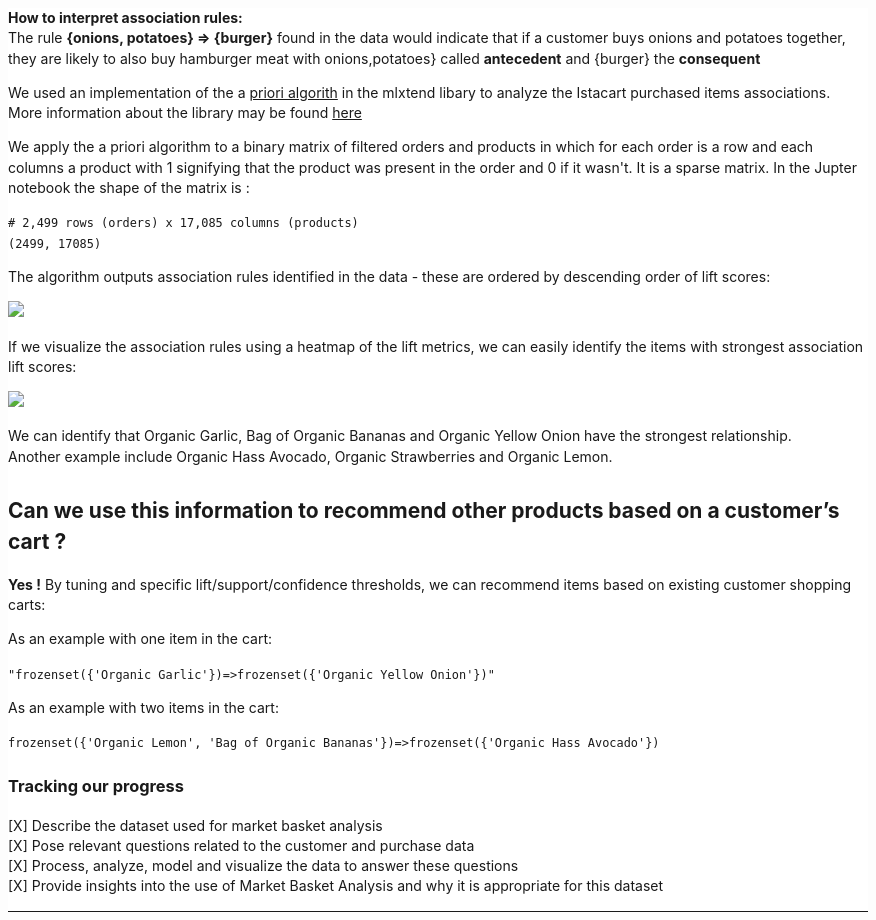   **How to interpret association rules:** \
  The rule **{onions, potatoes} => {burger}** found in the data would indicate that if a customer buys onions and potatoes together, they are likely to also buy hamburger meat with onions,potatoes} called **antecedent** and {burger} the **consequent**

  We used an implementation of the a [priori algorith](https://www.geeksforgeeks.org/apriori-algorithm/) in the mlxtend libary to analyze the Istacart purchased items associations. More information about the library may be found [here](http://rasbt.github.io/mlxtend/user_guide/frequent_patterns/apriori/)

  We apply the a priori algorithm to a binary matrix of filtered orders and products in which for each order is a row and each columns a product with 1 signifying that the product was present in the order and 0 if it wasn't. It is a sparse matrix. In the Jupter notebook the shape of the matrix is :
  ```  
  # 2,499 rows (orders) x 17,085 columns (products)
  (2499, 17085) 
  ``` 

  The algorithm outputs association rules identified in the data - these are ordered by descending order of lift scores:

  <kbd> <img src="https://christophercochet.github.io/Market-Basket-Analysis/images/A Priori Output.PNG"/> </kbd>

  If we visualize the association rules using a heatmap of the lift metrics, we can easily identify the items with strongest association lift scores: 

  <kbd> <img src="https://christophercochet.github.io/Market-Basket-Analysis/images/Items Relationships HeatMap.PNG"/> </kbd>

  We can identify that Organic Garlic, Bag of Organic Bananas and Organic Yellow Onion have the strongest relationship. \
  Another example include Organic Hass Avocado, Organic Strawberries and Organic Lemon.

  ## Can we use this information to recommend other products based on a customer’s cart ?

  **Yes !** By tuning and specific lift/support/confidence thresholds, we can  recommend items based on existing customer shopping carts:

  As an example with one item in the cart:
   ```  
  "frozenset({'Organic Garlic'})=>frozenset({'Organic Yellow Onion'})"
  ``` 

  As an example with two items in the cart:
   ```  
  frozenset({'Organic Lemon', 'Bag of Organic Bananas'})=>frozenset({'Organic Hass Avocado'})
  ``` 

  ### Tracking our progress
  [X] Describe the dataset used for market basket analysis \
  [X] Pose relevant questions related to the customer and purchase data  \
  [X] Process, analyze, model and visualize the data to answer these questions \
  [X] Provide insights into the use of Market Basket Analysis and why it is appropriate for this dataset

---